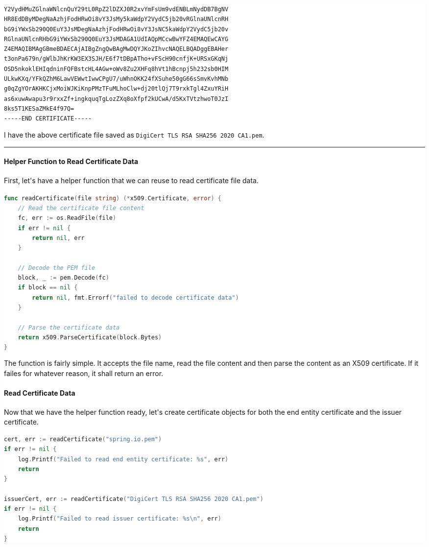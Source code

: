 ```
Y2VydHMuZGlnaWNlcnQuY29tL0RpZ2lDZXJ0R2xvYmFsUm9vdENBLmNydDB7BgNV
HR8EdDByMDegNaAzhjFodHRwOi8vY3JsMy5kaWdpY2VydC5jb20vRGlnaUNlcnRH
bG9iYWxSb290Q0EuY3JsMDegNaAzhjFodHRwOi8vY3JsNC5kaWdpY2VydC5jb20v
RGlnaUNlcnRHbG9iYWxSb290Q0EuY3JsMDAGA1UdIAQpMCcwBwYFZ4EMAQEwCAYG
Z4EMAQIBMAgGBmeBDAECAjAIBgZngQwBAgMwDQYJKoZIhvcNAQELBQADggEBAHer
t3onPa679n/gWlbJhKrKW3EX3SJH/E6f7tDBpATho+vFScH90cnfjK+URSxGKqNj
OSD5nkoklEHIqdninFQFBstcHL4AGw+oWv8Zu2XHFq8hVt1hBcnpj5h232sb0HIM
ULkwKXq/YFkQZhM6LawVEWwtIwwCPgU7/uWhnOKK24fXSuhe50gG66sSmvKvhMNb
g0qZgYOrAKHKCjxMoiWJKiKnpPMzTFuMLhoClw+dj20tlQj7T9rxkTgl4ZxuYRiH
as6xuwAwapu3r9rxxZf+ingkquqTgLozZXq8oXfpf2kUCwA/d5KxTVtzhwoT0JzI
8ks5T1KESaZMkE4f97Q=
-----END CERTIFICATE-----
```

I have the above certificate file saved as `DigiCert TLS RSA SHA256 2020 CA1.pem`.

---
#### Helper Function to Read Certificate Data
First, let's have a helper function that we can reuse to read certificate file data.
```go
func readCertificate(file string) (*x509.Certificate, error) {
	// Read the certificate file content
	fc, err := os.ReadFile(file)
	if err != nil {
		return nil, err
	}

	// Decode the PEM file
	block, _ := pem.Decode(fc)
	if block == nil {
		return nil, fmt.Errorf("failed to decode certificate data")
	}

	// Parse the certificate data
	return x509.ParseCertificate(block.Bytes)
}
```

The function is fairly simple. It accepts the file name, read the file content and then parse the content as an X509 certificate. If it failes for whatever reason, it shall return an error.

#### Read Certificate Data
Now that we have the helper function ready, let's create certificate objects for both the end entity certificate and the issuer certificate.
```go
cert, err := readCertificate("spring.io.pem")
if err != nil {
    log.Printf("Failed to read end entity certificate: %s", err)
    return
}

issuerCert, err := readCertificate("DigiCert TLS RSA SHA256 2020 CA1.pem")
if err != nil {
    log.Printf("Failed to read issuer certificate: %s\n", err)
    return
}
```
